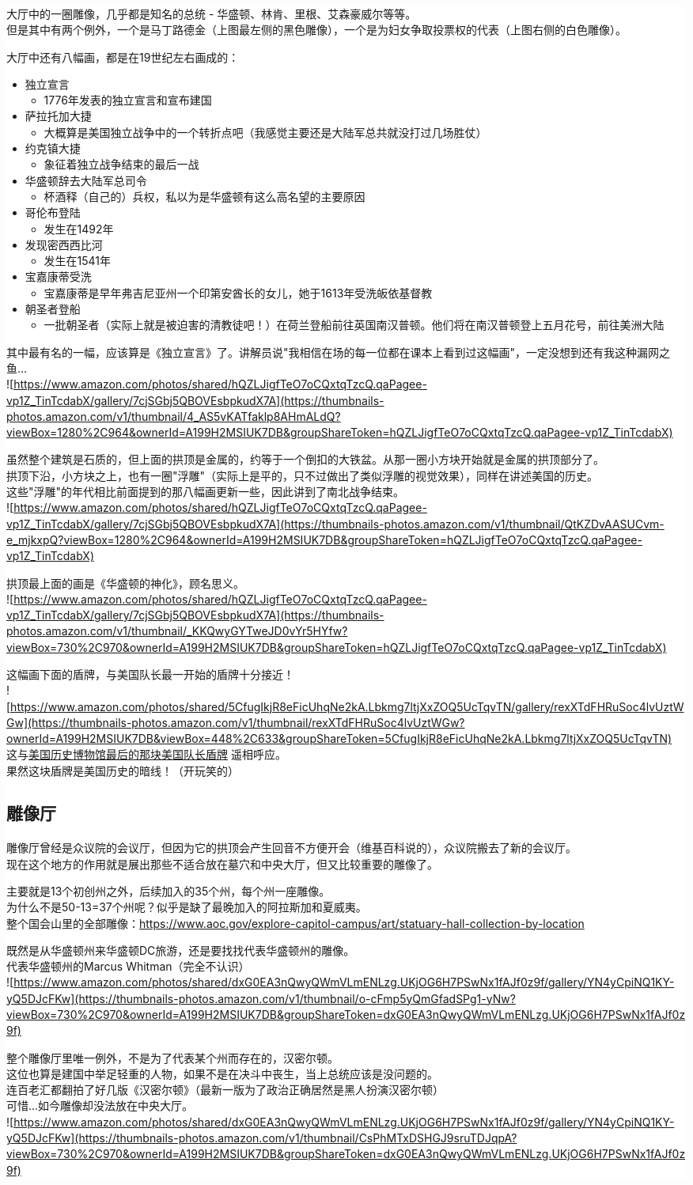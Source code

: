 大厅中的一圈雕像，几乎都是知名的总统 - 华盛顿、林肯、里根、艾森豪威尔等等。  
但是其中有两个例外，一个是马丁路德金（上图最左侧的黑色雕像），一个是为妇女争取投票权的代表（上图右侧的白色雕像）。

大厅中还有八幅画，都是在19世纪左右画成的：
- 独立宣言
  - 1776年发表的独立宣言和宣布建国
- 萨拉托加大捷
  - 大概算是美国独立战争中的一个转折点吧（我感觉主要还是大陆军总共就没打过几场胜仗）
- 约克镇大捷
  - 象征着独立战争结束的最后一战
- 华盛顿辞去大陆军总司令
  - 杯酒释（自己的）兵权，私以为是华盛顿有这么高名望的主要原因
- 哥伦布登陆
  - 发生在1492年
- 发现密西西比河
  - 发生在1541年
- 宝嘉康蒂受洗
  - 宝嘉康蒂是早年弗吉尼亚州一个印第安酋长的女儿，她于1613年受洗皈依基督教
- 朝圣者登船
  - 一批朝圣者（实际上就是被迫害的清教徒吧！）在荷兰登船前往英国南汉普顿。他们将在南汉普顿登上五月花号，前往美洲大陆

其中最有名的一幅，应该算是《独立宣言》了。讲解员说"我相信在场的每一位都在课本上看到过这幅画"，一定没想到还有我这种漏网之鱼...  
![https://www.amazon.com/photos/shared/hQZLJigfTeO7oCQxtqTzcQ.qaPagee-vp1Z_TinTcdabX/gallery/7cjSGbj5QBOVEsbpkudX7A](https://thumbnails-photos.amazon.com/v1/thumbnail/4_AS5vKATfaklp8AHmALdQ?viewBox=1280%2C964&ownerId=A199H2MSIUK7DB&groupShareToken=hQZLJigfTeO7oCQxtqTzcQ.qaPagee-vp1Z_TinTcdabX)

虽然整个建筑是石质的，但上面的拱顶是金属的，约等于一个倒扣的大铁盆。从那一圈小方块开始就是金属的拱顶部分了。  
拱顶下沿，小方块之上，也有一圈"浮雕"（实际上是平的，只不过做出了类似浮雕的视觉效果），同样在讲述美国的历史。  
这些"浮雕"的年代相比前面提到的那八幅画更新一些，因此讲到了南北战争结束。  
![https://www.amazon.com/photos/shared/hQZLJigfTeO7oCQxtqTzcQ.qaPagee-vp1Z_TinTcdabX/gallery/7cjSGbj5QBOVEsbpkudX7A](https://thumbnails-photos.amazon.com/v1/thumbnail/QtKZDvAASUCvm-e_mjkxpQ?viewBox=1280%2C964&ownerId=A199H2MSIUK7DB&groupShareToken=hQZLJigfTeO7oCQxtqTzcQ.qaPagee-vp1Z_TinTcdabX)

拱顶最上面的画是《华盛顿的神化》，顾名思义。  
![https://www.amazon.com/photos/shared/hQZLJigfTeO7oCQxtqTzcQ.qaPagee-vp1Z_TinTcdabX/gallery/7cjSGbj5QBOVEsbpkudX7A](https://thumbnails-photos.amazon.com/v1/thumbnail/_KKQwyGYTweJD0vYr5HYfw?viewBox=730%2C970&ownerId=A199H2MSIUK7DB&groupShareToken=hQZLJigfTeO7oCQxtqTzcQ.qaPagee-vp1Z_TinTcdabX)

这幅画下面的盾牌，与美国队长最一开始的盾牌十分接近！  
![https://www.amazon.com/photos/shared/5CfugIkjR8eFicUhqNe2kA.Lbkmg7ltjXxZOQ5UcTqvTN/gallery/rexXTdFHRuSoc4lvUztWGw](https://thumbnails-photos.amazon.com/v1/thumbnail/rexXTdFHRuSoc4lvUztWGw?ownerId=A199H2MSIUK7DB&viewBox=448%2C633&groupShareToken=5CfugIkjR8eFicUhqNe2kA.Lbkmg7ltjXxZOQ5UcTqvTN)  
这与[美国历史博物馆最后的那块美国队长盾牌](https://github.com/Handwarmer/note/blob/master/DC/AmericanHistoryMuseum.md#%E7%BE%8E%E5%9B%BD%E6%96%87%E5%8C%96) 遥相呼应。  
果然这块盾牌是美国历史的暗线！（开玩笑的）

## 雕像厅
雕像厅曾经是众议院的会议厅，但因为它的拱顶会产生回音不方便开会（维基百科说的），众议院搬去了新的会议厅。  
现在这个地方的作用就是展出那些不适合放在墓穴和中央大厅，但又比较重要的雕像了。  

主要就是13个初创州之外，后续加入的35个州，每个州一座雕像。  
为什么不是50-13=37个州呢？似乎是缺了最晚加入的阿拉斯加和夏威夷。  
整个国会山里的全部雕像：https://www.aoc.gov/explore-capitol-campus/art/statuary-hall-collection-by-location

既然是从华盛顿州来华盛顿DC旅游，还是要找找代表华盛顿州的雕像。  
代表华盛顿州的Marcus Whitman（完全不认识）  
![https://www.amazon.com/photos/shared/dxG0EA3nQwyQWmVLmENLzg.UKjOG6H7PSwNx1fAJf0z9f/gallery/YN4yCpiNQ1KY-yQ5DJcFKw](https://thumbnails-photos.amazon.com/v1/thumbnail/o-cFmp5yQmGfadSPg1-yNw?viewBox=730%2C970&ownerId=A199H2MSIUK7DB&groupShareToken=dxG0EA3nQwyQWmVLmENLzg.UKjOG6H7PSwNx1fAJf0z9f)

整个雕像厅里唯一例外，不是为了代表某个州而存在的，汉密尔顿。  
这位也算是建国中举足轻重的人物，如果不是在决斗中丧生，当上总统应该是没问题的。  
连百老汇都翻拍了好几版《汉密尔顿》（最新一版为了政治正确居然是黑人扮演汉密尔顿）  
可惜...如今雕像却没法放在中央大厅。  
![https://www.amazon.com/photos/shared/dxG0EA3nQwyQWmVLmENLzg.UKjOG6H7PSwNx1fAJf0z9f/gallery/YN4yCpiNQ1KY-yQ5DJcFKw](https://thumbnails-photos.amazon.com/v1/thumbnail/CsPhMTxDSHGJ9sruTDJqpA?viewBox=730%2C970&ownerId=A199H2MSIUK7DB&groupShareToken=dxG0EA3nQwyQWmVLmENLzg.UKjOG6H7PSwNx1fAJf0z9f)
